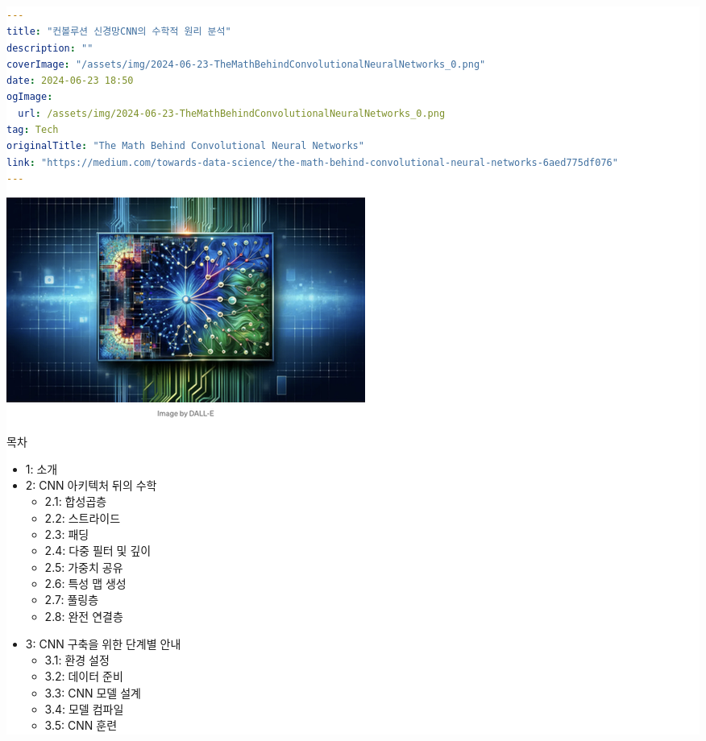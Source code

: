 ```yaml
---
title: "컨볼루션 신경망CNN의 수학적 원리 분석"
description: ""
coverImage: "/assets/img/2024-06-23-TheMathBehindConvolutionalNeuralNetworks_0.png"
date: 2024-06-23 18:50
ogImage: 
  url: /assets/img/2024-06-23-TheMathBehindConvolutionalNeuralNetworks_0.png
tag: Tech
originalTitle: "The Math Behind Convolutional Neural Networks"
link: "https://medium.com/towards-data-science/the-math-behind-convolutional-neural-networks-6aed775df076"
---
```




![이미지](/assets/img/2024-06-23-TheMathBehindConvolutionalNeuralNetworks_0.png)

목차

- 1: 소개
- 2: CNN 아키텍처 뒤의 수학
  - 2.1: 합성곱층
  - 2.2: 스트라이드
  - 2.3: 패딩
  - 2.4: 다중 필터 및 깊이
  - 2.5: 가중치 공유
  - 2.6: 특성 맵 생성
  - 2.7: 풀링층
  - 2.8: 완전 연결층


<div class="content-ad"></div>

- 3: CNN 구축을 위한 단계별 안내
  - 3.1: 환경 설정
  - 3.2: 데이터 준비
  - 3.3: CNN 모델 설계
  - 3.4: 모델 컴파일
  - 3.5: CNN 훈련
